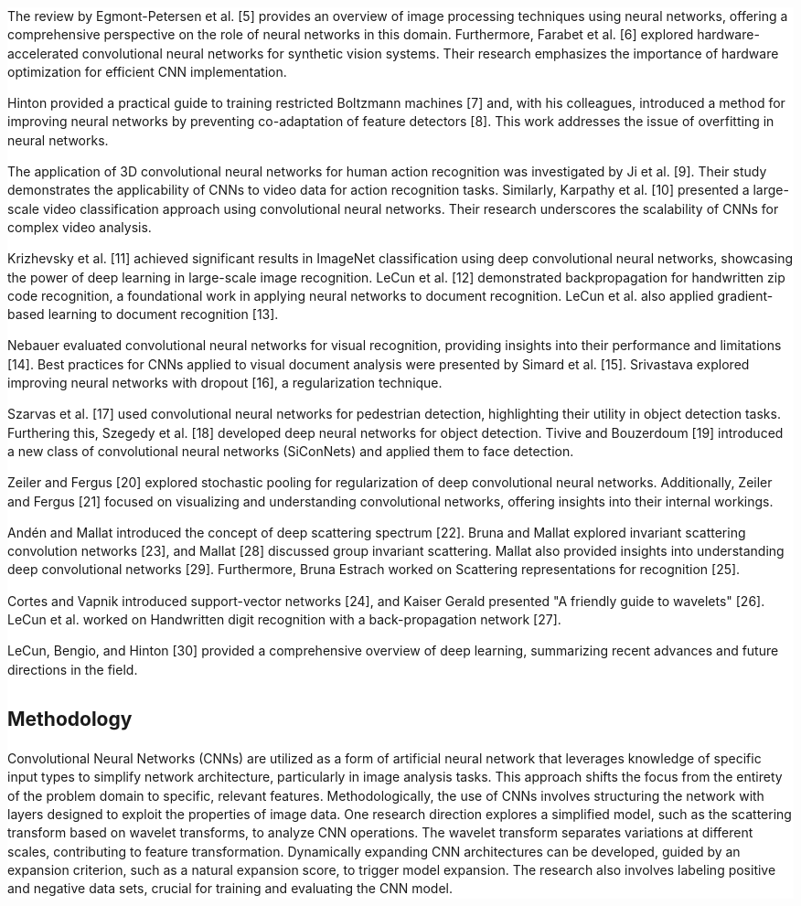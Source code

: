 The review by Egmont-Petersen et al. [5] provides an overview of image processing techniques using neural networks, offering a comprehensive perspective on the role of neural networks in this domain. Furthermore, Farabet et al. [6] explored hardware-accelerated convolutional neural networks for synthetic vision systems. Their research emphasizes the importance of hardware optimization for efficient CNN implementation.

Hinton provided a practical guide to training restricted Boltzmann machines [7] and, with his colleagues, introduced a method for improving neural networks by preventing co-adaptation of feature detectors [8]. This work addresses the issue of overfitting in neural networks.

The application of 3D convolutional neural networks for human action recognition was investigated by Ji et al. [9]. Their study demonstrates the applicability of CNNs to video data for action recognition tasks. Similarly, Karpathy et al. [10] presented a large-scale video classification approach using convolutional neural networks. Their research underscores the scalability of CNNs for complex video analysis.

Krizhevsky et al. [11] achieved significant results in ImageNet classification using deep convolutional neural networks, showcasing the power of deep learning in large-scale image recognition. LeCun et al. [12] demonstrated backpropagation for handwritten zip code recognition, a foundational work in applying neural networks to document recognition. LeCun et al. also applied gradient-based learning to document recognition [13].

Nebauer evaluated convolutional neural networks for visual recognition, providing insights into their performance and limitations [14]. Best practices for CNNs applied to visual document analysis were presented by Simard et al. [15]. Srivastava explored improving neural networks with dropout [16], a regularization technique.

Szarvas et al. [17] used convolutional neural networks for pedestrian detection, highlighting their utility in object detection tasks. Furthering this, Szegedy et al. [18] developed deep neural networks for object detection. Tivive and Bouzerdoum [19] introduced a new class of convolutional neural networks (SiConNets) and applied them to face detection.

Zeiler and Fergus [20] explored stochastic pooling for regularization of deep convolutional neural networks. Additionally, Zeiler and Fergus [21] focused on visualizing and understanding convolutional networks, offering insights into their internal workings.

Andén and Mallat introduced the concept of deep scattering spectrum [22]. Bruna and Mallat explored invariant scattering convolution networks [23], and Mallat [28] discussed group invariant scattering. Mallat also provided insights into understanding deep convolutional networks [29]. Furthermore, Bruna Estrach worked on Scattering representations for recognition [25].

Cortes and Vapnik introduced support-vector networks [24], and Kaiser Gerald presented "A friendly guide to wavelets" [26]. LeCun et al. worked on Handwritten digit recognition with a back-propagation network [27].

LeCun, Bengio, and Hinton [30] provided a comprehensive overview of deep learning, summarizing recent advances and future directions in the field.


## Methodology
Convolutional Neural Networks (CNNs) are utilized as a form of artificial neural network that leverages knowledge of specific input types to simplify network architecture, particularly in image analysis tasks. This approach shifts the focus from the entirety of the problem domain to specific, relevant features. Methodologically, the use of CNNs involves structuring the network with layers designed to exploit the properties of image data. One research direction explores a simplified model, such as the scattering transform based on wavelet transforms, to analyze CNN operations. The wavelet transform separates variations at different scales, contributing to feature transformation. Dynamically expanding CNN architectures can be developed, guided by an expansion criterion, such as a natural expansion score, to trigger model expansion. The research also involves labeling positive and negative data sets, crucial for training and evaluating the CNN model.
